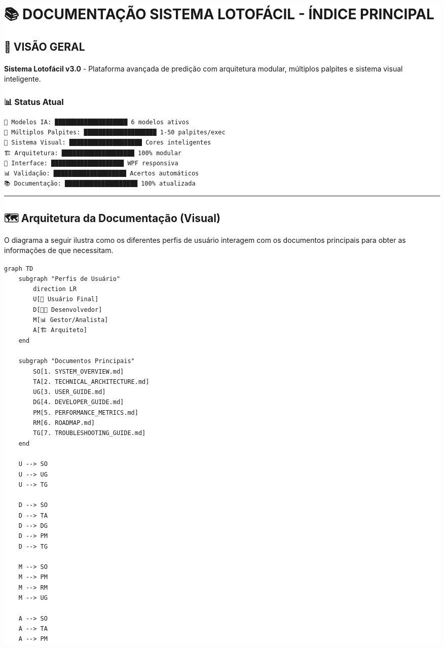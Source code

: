 # 📚 **DOCUMENTAÇÃO SISTEMA LOTOFÁCIL - ÍNDICE PRINCIPAL**

## 🎯 **VISÃO GERAL**

**Sistema Lotofácil v3.0** - Plataforma avançada de predição com arquitetura modular, múltiplos palpites e sistema visual inteligente.

### **📊 Status Atual**
```
🧠 Modelos IA: ████████████████████ 6 modelos ativos
🎯 Múltiplos Palpites: ████████████████████ 1-50 palpites/exec
🎨 Sistema Visual: ████████████████████ Cores inteligentes
🏗️ Arquitetura: ████████████████████ 100% modular
🔧 Interface: ████████████████████ WPF responsiva
📊 Validação: ████████████████████ Acertos automáticos
📚 Documentação: ████████████████████ 100% atualizada
```

---

## 🗺️ **Arquitetura da Documentação (Visual)**

O diagrama a seguir ilustra como os diferentes perfis de usuário interagem com os documentos principais para obter as informações de que necessitam.

```mermaid
graph TD
    subgraph "Perfis de Usuário"
        direction LR
        U[👤 Usuário Final]
        D[👨‍💻 Desenvolvedor]
        M[📊 Gestor/Analista]
        A[🏗️ Arquiteto]
    end

    subgraph "Documentos Principais"
        SO[1. SYSTEM_OVERVIEW.md]
        TA[2. TECHNICAL_ARCHITECTURE.md]
        UG[3. USER_GUIDE.md]
        DG[4. DEVELOPER_GUIDE.md]
        PM[5. PERFORMANCE_METRICS.md]
        RM[6. ROADMAP.md]
        TG[7. TROUBLESHOOTING_GUIDE.md]
    end

    U --> SO
    U --> UG
    U --> TG

    D --> SO
    D --> TA
    D --> DG
    D --> PM
    D --> TG

    M --> SO
    M --> PM
    M --> RM
    M --> UG

    A --> SO
    A --> TA
    A --> PM
```
